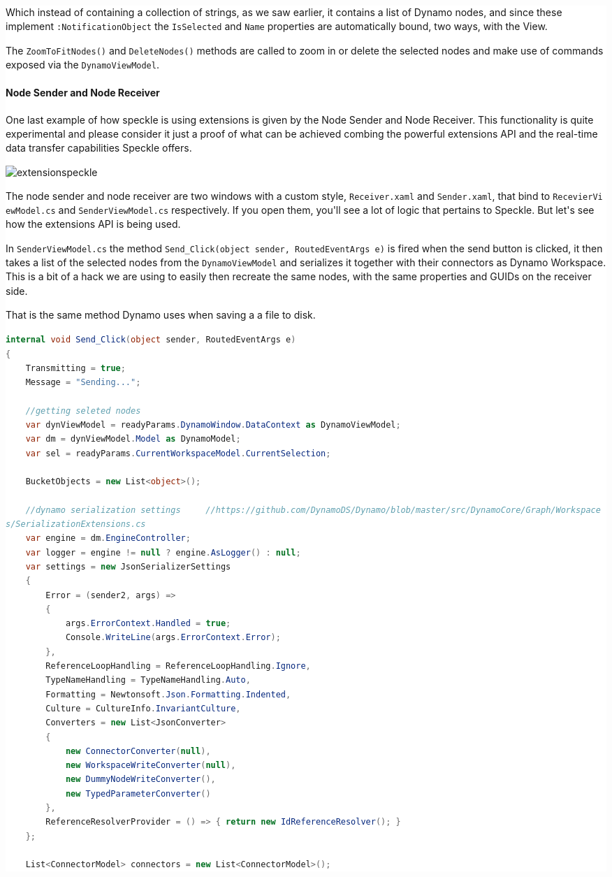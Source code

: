 Which instead of containing a collection of strings, as we saw earlier, it contains a list of Dynamo nodes, and since these implement `:NotificationObject` the `IsSelected` and `Name` properties are automatically bound, two ways, with the View.

The `ZoomToFitNodes()` and `DeleteNodes()` methods are called to zoom in or delete the selected nodes and make use of commands exposed via the `DynamoViewModel`.

#### **Node Sender and Node Receiver**

One last example of how speckle is using extensions is given by the Node Sender and Node Receiver. This functionality is quite experimental and please consider it just a proof of what can be achieved combing the powerful extensions API and the real-time data transfer capabilities Speckle offers.

![extensionspeckle](https://user-images.githubusercontent.com/2679513/91470660-e566b380-e88c-11ea-8a2c-693a9461816d.gif)

The node sender and node receiver are two windows with a custom style, `Receiver.xaml` and `Sender.xaml`, that bind to `RecevierViewModel.cs` and `SenderViewModel.cs` respectively. If you open them, you'll see a lot of logic that pertains to Speckle. But let's see how the extensions API is being used.

In `SenderViewModel.cs` the method `Send_Click(object sender, RoutedEventArgs e)` is fired when the send button is clicked, it then takes a list of the selected nodes from the `DynamoViewModel` and serializes it together with their connectors as Dynamo Workspace. This is a bit of a hack we are using to easily then recreate the same nodes, with the same properties and GUIDs on the receiver side.

That is the same method Dynamo uses when saving a a file to disk.

```csharp
internal void Send_Click(object sender, RoutedEventArgs e)
{
    Transmitting = true;
    Message = "Sending...";

    //getting seleted nodes
    var dynViewModel = readyParams.DynamoWindow.DataContext as DynamoViewModel;
    var dm = dynViewModel.Model as DynamoModel;
    var sel = readyParams.CurrentWorkspaceModel.CurrentSelection;

    BucketObjects = new List<object>();

    //dynamo serialization settings     //https://github.com/DynamoDS/Dynamo/blob/master/src/DynamoCore/Graph/Workspaces/SerializationExtensions.cs
    var engine = dm.EngineController;
    var logger = engine != null ? engine.AsLogger() : null;
    var settings = new JsonSerializerSettings
    {
        Error = (sender2, args) =>
        {
            args.ErrorContext.Handled = true;
            Console.WriteLine(args.ErrorContext.Error);
        },
        ReferenceLoopHandling = ReferenceLoopHandling.Ignore,
        TypeNameHandling = TypeNameHandling.Auto,
        Formatting = Newtonsoft.Json.Formatting.Indented,
        Culture = CultureInfo.InvariantCulture,
        Converters = new List<JsonConverter>
        {
            new ConnectorConverter(null),
            new WorkspaceWriteConverter(null),
            new DummyNodeWriteConverter(),
            new TypedParameterConverter()
        },
        ReferenceResolverProvider = () => { return new IdReferenceResolver(); }
    };

    List<ConnectorModel> connectors = new List<ConnectorModel>();
```